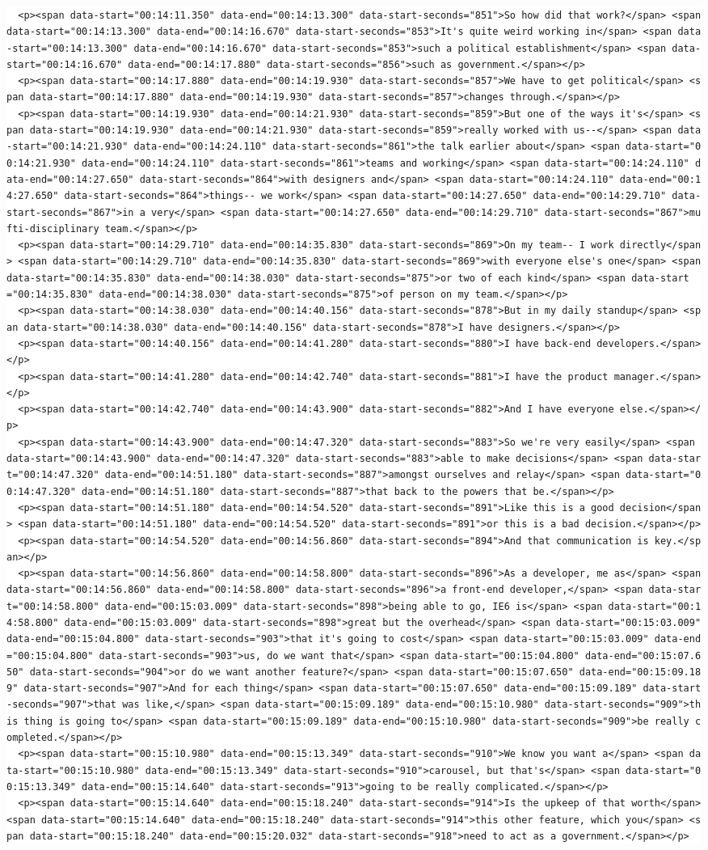       <p><span data-start="00:14:11.350" data-end="00:14:13.300" data-start-seconds="851">So how did that work?</span> <span data-start="00:14:13.300" data-end="00:14:16.670" data-start-seconds="853">It's quite weird working in</span> <span data-start="00:14:13.300" data-end="00:14:16.670" data-start-seconds="853">such a political establishment</span> <span data-start="00:14:16.670" data-end="00:14:17.880" data-start-seconds="856">such as government.</span></p>
      <p><span data-start="00:14:17.880" data-end="00:14:19.930" data-start-seconds="857">We have to get political</span> <span data-start="00:14:17.880" data-end="00:14:19.930" data-start-seconds="857">changes through.</span></p>
      <p><span data-start="00:14:19.930" data-end="00:14:21.930" data-start-seconds="859">But one of the ways it's</span> <span data-start="00:14:19.930" data-end="00:14:21.930" data-start-seconds="859">really worked with us--</span> <span data-start="00:14:21.930" data-end="00:14:24.110" data-start-seconds="861">the talk earlier about</span> <span data-start="00:14:21.930" data-end="00:14:24.110" data-start-seconds="861">teams and working</span> <span data-start="00:14:24.110" data-end="00:14:27.650" data-start-seconds="864">with designers and</span> <span data-start="00:14:24.110" data-end="00:14:27.650" data-start-seconds="864">things-- we work</span> <span data-start="00:14:27.650" data-end="00:14:29.710" data-start-seconds="867">in a very</span> <span data-start="00:14:27.650" data-end="00:14:29.710" data-start-seconds="867">mufti-disciplinary team.</span></p>
      <p><span data-start="00:14:29.710" data-end="00:14:35.830" data-start-seconds="869">On my team-- I work directly</span> <span data-start="00:14:29.710" data-end="00:14:35.830" data-start-seconds="869">with everyone else's one</span> <span data-start="00:14:35.830" data-end="00:14:38.030" data-start-seconds="875">or two of each kind</span> <span data-start="00:14:35.830" data-end="00:14:38.030" data-start-seconds="875">of person on my team.</span></p>
      <p><span data-start="00:14:38.030" data-end="00:14:40.156" data-start-seconds="878">But in my daily standup</span> <span data-start="00:14:38.030" data-end="00:14:40.156" data-start-seconds="878">I have designers.</span></p>
      <p><span data-start="00:14:40.156" data-end="00:14:41.280" data-start-seconds="880">I have back-end developers.</span></p>
      <p><span data-start="00:14:41.280" data-end="00:14:42.740" data-start-seconds="881">I have the product manager.</span></p>
      <p><span data-start="00:14:42.740" data-end="00:14:43.900" data-start-seconds="882">And I have everyone else.</span></p>
      <p><span data-start="00:14:43.900" data-end="00:14:47.320" data-start-seconds="883">So we're very easily</span> <span data-start="00:14:43.900" data-end="00:14:47.320" data-start-seconds="883">able to make decisions</span> <span data-start="00:14:47.320" data-end="00:14:51.180" data-start-seconds="887">amongst ourselves and relay</span> <span data-start="00:14:47.320" data-end="00:14:51.180" data-start-seconds="887">that back to the powers that be.</span></p>
      <p><span data-start="00:14:51.180" data-end="00:14:54.520" data-start-seconds="891">Like this is a good decision</span> <span data-start="00:14:51.180" data-end="00:14:54.520" data-start-seconds="891">or this is a bad decision.</span></p>
      <p><span data-start="00:14:54.520" data-end="00:14:56.860" data-start-seconds="894">And that communication is key.</span></p>
      <p><span data-start="00:14:56.860" data-end="00:14:58.800" data-start-seconds="896">As a developer, me as</span> <span data-start="00:14:56.860" data-end="00:14:58.800" data-start-seconds="896">a front-end developer,</span> <span data-start="00:14:58.800" data-end="00:15:03.009" data-start-seconds="898">being able to go, IE6 is</span> <span data-start="00:14:58.800" data-end="00:15:03.009" data-start-seconds="898">great but the overhead</span> <span data-start="00:15:03.009" data-end="00:15:04.800" data-start-seconds="903">that it's going to cost</span> <span data-start="00:15:03.009" data-end="00:15:04.800" data-start-seconds="903">us, do we want that</span> <span data-start="00:15:04.800" data-end="00:15:07.650" data-start-seconds="904">or do we want another feature?</span> <span data-start="00:15:07.650" data-end="00:15:09.189" data-start-seconds="907">And for each thing</span> <span data-start="00:15:07.650" data-end="00:15:09.189" data-start-seconds="907">that was like,</span> <span data-start="00:15:09.189" data-end="00:15:10.980" data-start-seconds="909">this thing is going to</span> <span data-start="00:15:09.189" data-end="00:15:10.980" data-start-seconds="909">be really completed.</span></p>
      <p><span data-start="00:15:10.980" data-end="00:15:13.349" data-start-seconds="910">We know you want a</span> <span data-start="00:15:10.980" data-end="00:15:13.349" data-start-seconds="910">carousel, but that's</span> <span data-start="00:15:13.349" data-end="00:15:14.640" data-start-seconds="913">going to be really complicated.</span></p>
      <p><span data-start="00:15:14.640" data-end="00:15:18.240" data-start-seconds="914">Is the upkeep of that worth</span> <span data-start="00:15:14.640" data-end="00:15:18.240" data-start-seconds="914">this other feature, which you</span> <span data-start="00:15:18.240" data-end="00:15:20.032" data-start-seconds="918">need to act as a government.</span></p>